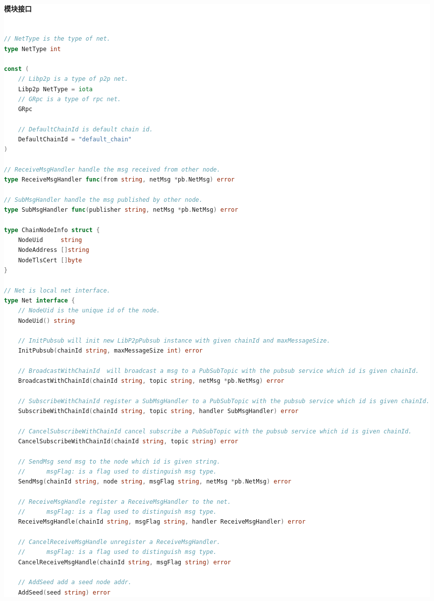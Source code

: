 #### **模块接口**
```go

// NetType is the type of net.
type NetType int

const (
	// Libp2p is a type of p2p net.
	Libp2p NetType = iota
	// GRpc is a type of rpc net.
	GRpc

	// DefaultChainId is default chain id.
	DefaultChainId = "default_chain"
)

// ReceiveMsgHandler handle the msg received from other node.
type ReceiveMsgHandler func(from string, netMsg *pb.NetMsg) error

// SubMsgHandler handle the msg published by other node.
type SubMsgHandler func(publisher string, netMsg *pb.NetMsg) error

type ChainNodeInfo struct {
	NodeUid     string
	NodeAddress []string
	NodeTlsCert []byte
}

// Net is local net interface.
type Net interface {
	// NodeUid is the unique id of the node.
	NodeUid() string

	// InitPubsub will init new LibP2pPubsub instance with given chainId and maxMessageSize.
	InitPubsub(chainId string, maxMessageSize int) error

	// BroadcastWithChainId  will broadcast a msg to a PubSubTopic with the pubsub service which id is given chainId.
	BroadcastWithChainId(chainId string, topic string, netMsg *pb.NetMsg) error

	// SubscribeWithChainId register a SubMsgHandler to a PubSubTopic with the pubsub service which id is given chainId.
	SubscribeWithChainId(chainId string, topic string, handler SubMsgHandler) error

	// CancelSubscribeWithChainId cancel subscribe a PubSubTopic with the pubsub service which id is given chainId.
	CancelSubscribeWithChainId(chainId string, topic string) error

	// SendMsg send msg to the node which id is given string.
	// 		msgFlag: is a flag used to distinguish msg type.
	SendMsg(chainId string, node string, msgFlag string, netMsg *pb.NetMsg) error

	// ReceiveMsgHandle register a ReceiveMsgHandler to the net.
	// 		msgFlag: is a flag used to distinguish msg type.
	ReceiveMsgHandle(chainId string, msgFlag string, handler ReceiveMsgHandler) error

	// CancelReceiveMsgHandle unregister a ReceiveMsgHandler.
	// 		msgFlag: is a flag used to distinguish msg type.
	CancelReceiveMsgHandle(chainId string, msgFlag string) error

	// AddSeed add a seed node addr.
	AddSeed(seed string) error

```